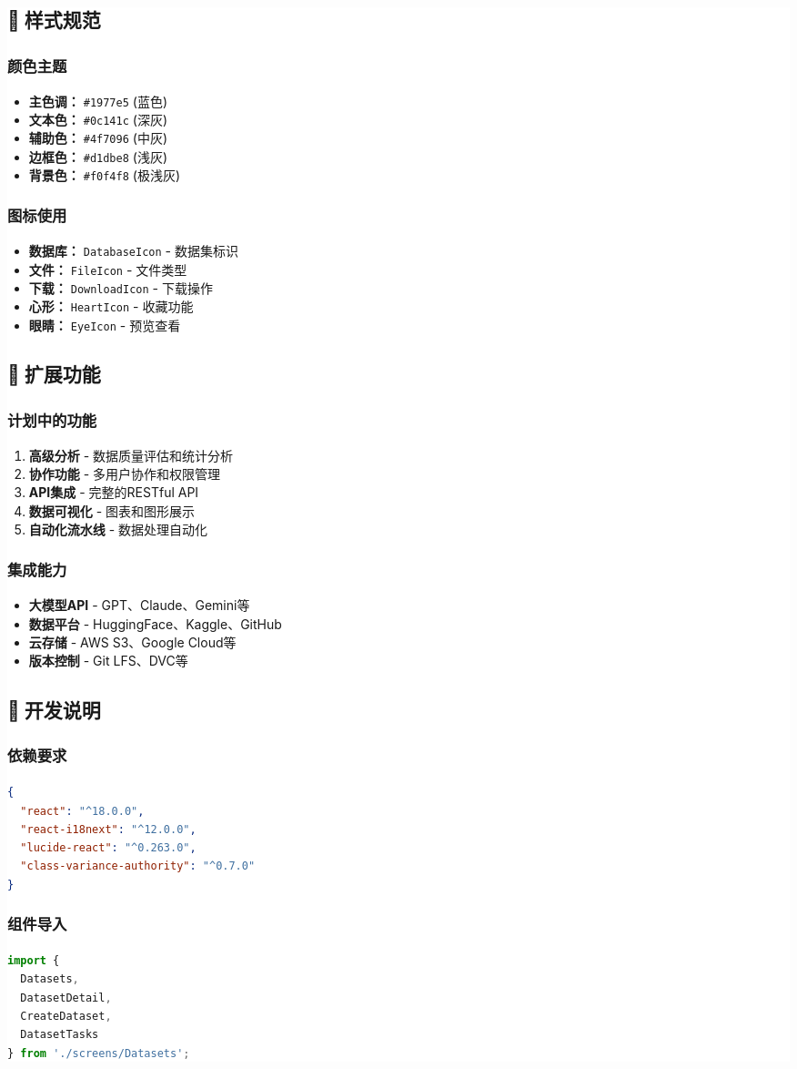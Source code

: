 ## 🎨 样式规范

### 颜色主题
- **主色调：** `#1977e5` (蓝色)
- **文本色：** `#0c141c` (深灰)
- **辅助色：** `#4f7096` (中灰)
- **边框色：** `#d1dbe8` (浅灰)
- **背景色：** `#f0f4f8` (极浅灰)

### 图标使用
- **数据库：** `DatabaseIcon` - 数据集标识
- **文件：** `FileIcon` - 文件类型
- **下载：** `DownloadIcon` - 下载操作
- **心形：** `HeartIcon` - 收藏功能
- **眼睛：** `EyeIcon` - 预览查看

## 🚀 扩展功能

### 计划中的功能
1. **高级分析** - 数据质量评估和统计分析
2. **协作功能** - 多用户协作和权限管理
3. **API集成** - 完整的RESTful API
4. **数据可视化** - 图表和图形展示
5. **自动化流水线** - 数据处理自动化

### 集成能力
- **大模型API** - GPT、Claude、Gemini等
- **数据平台** - HuggingFace、Kaggle、GitHub
- **云存储** - AWS S3、Google Cloud等
- **版本控制** - Git LFS、DVC等

## 📝 开发说明

### 依赖要求
```json
{
  "react": "^18.0.0",
  "react-i18next": "^12.0.0",
  "lucide-react": "^0.263.0",
  "class-variance-authority": "^0.7.0"
}
```

### 组件导入
```typescript
import { 
  Datasets, 
  DatasetDetail, 
  CreateDataset, 
  DatasetTasks 
} from './screens/Datasets';
```
